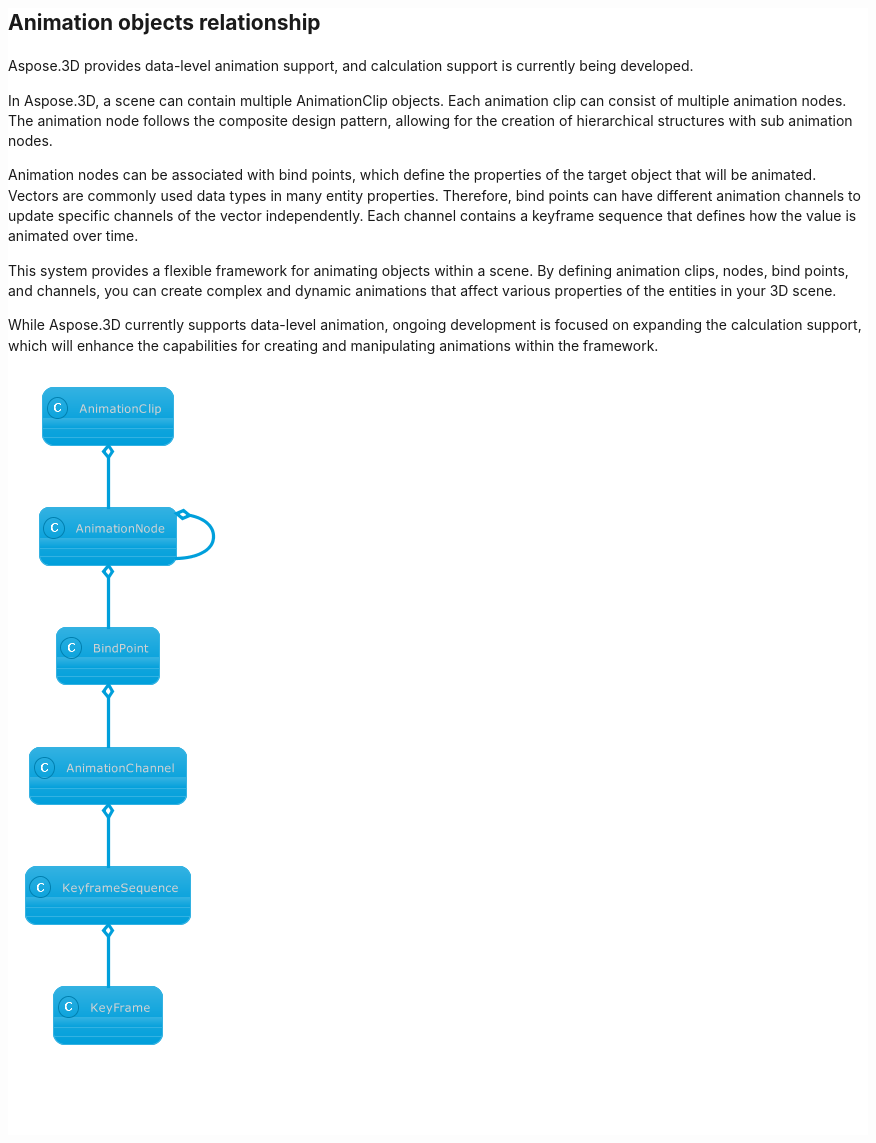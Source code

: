 ## Animation objects relationship
Aspose.3D provides data-level animation support, and calculation support is currently being developed.

In Aspose.3D, a scene can contain multiple AnimationClip objects. Each animation clip can consist of multiple animation nodes. The animation node follows the composite design pattern, allowing for the creation of hierarchical structures with sub animation nodes.

Animation nodes can be associated with bind points, which define the properties of the target object that will be animated. Vectors are commonly used data types in many entity properties. Therefore, bind points can have different animation channels to update specific channels of the vector independently. Each channel contains a keyframe sequence that defines how the value is animated over time.

This system provides a flexible framework for animating objects within a scene. By defining animation clips, nodes, bind points, and channels, you can create complex and dynamic animations that affect various properties of the entities in your 3D scene.

While Aspose.3D currently supports data-level animation, ongoing development is focused on expanding the calculation support, which will enhance the capabilities for creating and manipulating animations within the framework.

![Animations](animations.png)
